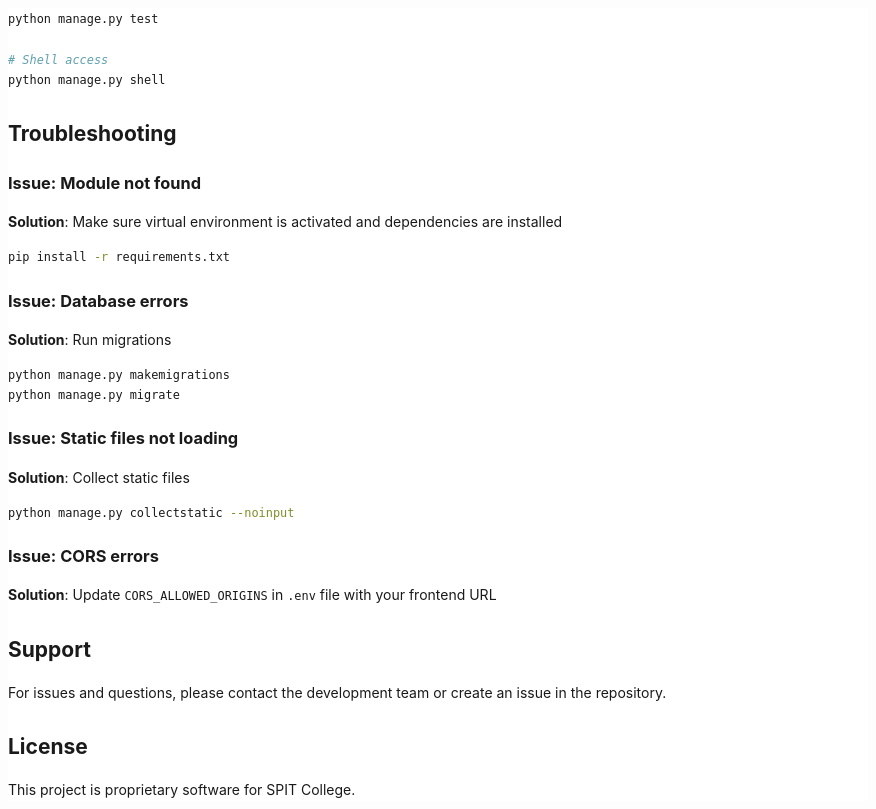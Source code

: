 ```bash
python manage.py test

# Shell access
python manage.py shell
```

## Troubleshooting

### Issue: Module not found
**Solution**: Make sure virtual environment is activated and dependencies are installed
```bash
pip install -r requirements.txt
```

### Issue: Database errors
**Solution**: Run migrations
```bash
python manage.py makemigrations
python manage.py migrate
```

### Issue: Static files not loading
**Solution**: Collect static files
```bash
python manage.py collectstatic --noinput
```

### Issue: CORS errors
**Solution**: Update `CORS_ALLOWED_ORIGINS` in `.env` file with your frontend URL

## Support

For issues and questions, please contact the development team or create an issue in the repository.

## License

This project is proprietary software for SPIT College.
